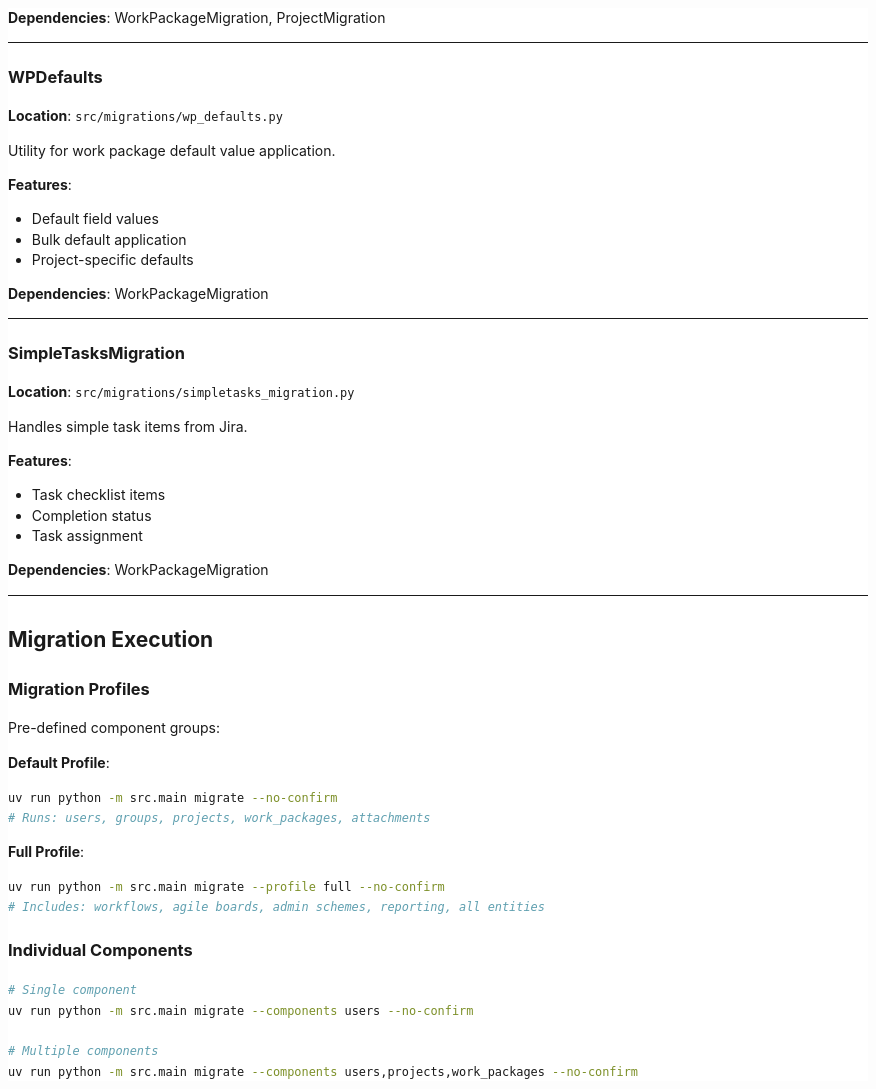 **Dependencies**: WorkPackageMigration, ProjectMigration

---

### WPDefaults

**Location**: `src/migrations/wp_defaults.py`

Utility for work package default value application.

**Features**:
- Default field values
- Bulk default application
- Project-specific defaults

**Dependencies**: WorkPackageMigration

---

### SimpleTasksMigration

**Location**: `src/migrations/simpletasks_migration.py`

Handles simple task items from Jira.

**Features**:
- Task checklist items
- Completion status
- Task assignment

**Dependencies**: WorkPackageMigration

---

## Migration Execution

### Migration Profiles

Pre-defined component groups:

**Default Profile**:
```bash
uv run python -m src.main migrate --no-confirm
# Runs: users, groups, projects, work_packages, attachments
```

**Full Profile**:
```bash
uv run python -m src.main migrate --profile full --no-confirm
# Includes: workflows, agile boards, admin schemes, reporting, all entities
```

### Individual Components

```bash
# Single component
uv run python -m src.main migrate --components users --no-confirm

# Multiple components
uv run python -m src.main migrate --components users,projects,work_packages --no-confirm
```
